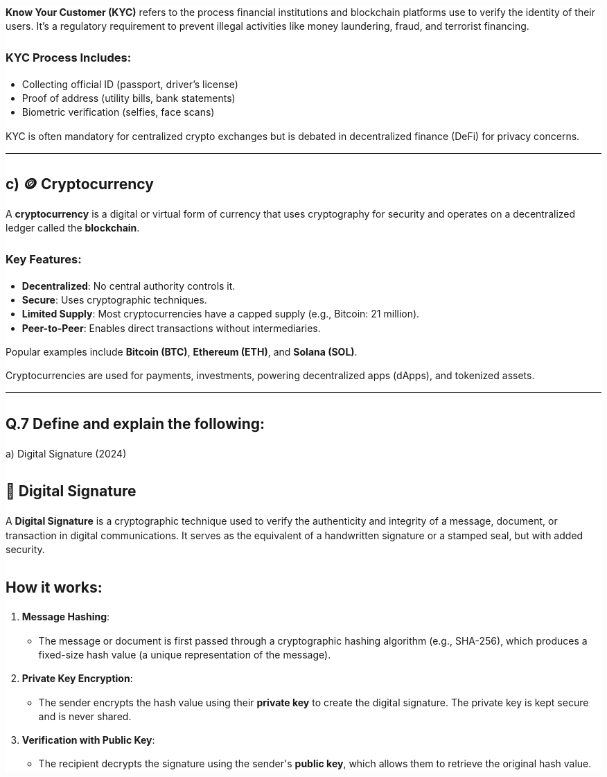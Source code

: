 **Know Your Customer (KYC)** refers to the process financial institutions and blockchain platforms use to verify the identity of their users. It’s a regulatory requirement to prevent illegal activities like money laundering, fraud, and terrorist financing.

### KYC Process Includes:
- Collecting official ID (passport, driver’s license)
- Proof of address (utility bills, bank statements)
- Biometric verification (selfies, face scans)

KYC is often mandatory for centralized crypto exchanges but is debated in decentralized finance (DeFi) for privacy concerns.

---

## c) 🪙 Cryptocurrency

A **cryptocurrency** is a digital or virtual form of currency that uses cryptography for security and operates on a decentralized ledger called the **blockchain**.

### Key Features:
- **Decentralized**: No central authority controls it.
- **Secure**: Uses cryptographic techniques.
- **Limited Supply**: Most cryptocurrencies have a capped supply (e.g., Bitcoin: 21 million).
- **Peer-to-Peer**: Enables direct transactions without intermediaries.

Popular examples include **Bitcoin (BTC)**, **Ethereum (ETH)**, and **Solana (SOL)**.

Cryptocurrencies are used for payments, investments, powering decentralized apps (dApps), and tokenized assets.

---

## Q.7 Define and explain the following:  

  a) Digital Signature (2024)

## 📘 Digital Signature

A **Digital Signature** is a cryptographic technique used to verify the authenticity and integrity of a message, document, or transaction in digital communications. It serves as the equivalent of a handwritten signature or a stamped seal, but with added security.

## How it works:

1. **Message Hashing**: 
   - The message or document is first passed through a cryptographic hashing algorithm (e.g., SHA-256), which produces a fixed-size hash value (a unique representation of the message).
   
2. **Private Key Encryption**:
   - The sender encrypts the hash value using their **private key** to create the digital signature. The private key is kept secure and is never shared.

3. **Verification with Public Key**:
   - The recipient decrypts the signature using the sender's **public key**, which allows them to retrieve the original hash value.
   